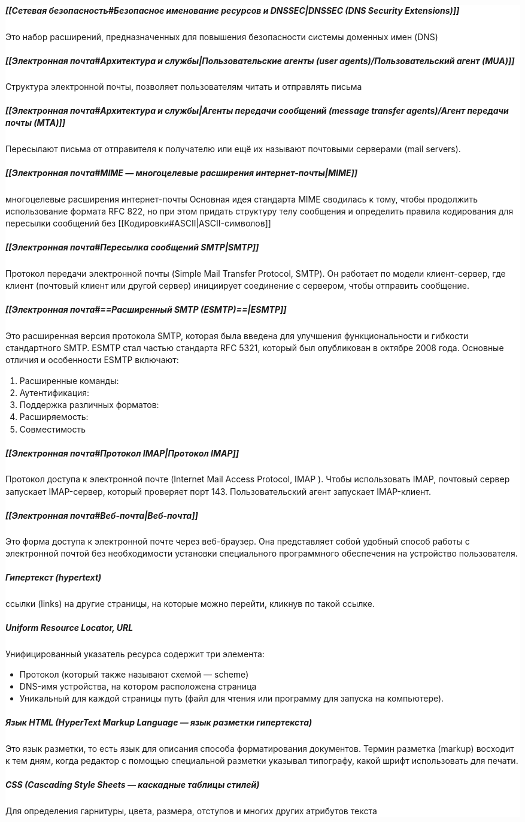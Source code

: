 ##### [[Сетевая безопасность#Безопасное именование ресурсов и DNSSEC|DNSSEC (DNS Security Extensions)]]
Это набор расширений, предназначенных для повышения безопасности системы доменных имен (DNS)
##### [[Электронная почта#Архитектура и службы|Пользовательские агенты (user agents)/Пользовательский агент (MUA)]]
Структура электронной почты, позволяет пользователям читать и отправлять письма
##### [[Электронная почта#Архитектура и службы|Агенты передачи сообщений (message transfer agents)/Агент передачи почты (MTA)]]
Пересылают письма от отправителя к получателю или ещё их называют почтовыми серверами (mail servers).
##### [[Электронная почта#MIME — многоцелевые расширения интернет-почты|MIME]]
многоцелевые расширения интернет-почты Основная идея стандарта MIME сводилась к тому, чтобы продолжить использование формата RFC 822, но при этом придать структуру телу сообщения и определить правила кодирования для пересылки сообщений без [[Кодировки#ASCII|ASCII-символов]]
##### [[Электронная почта#Пересылка сообщений SMTP|SMTP]]
Протокол передачи электронной почты (Simple Mail Transfer Protocol, SMTP). Он работает по модели клиент-сервер, где клиент (почтовый клиент или другой сервер) инициирует соединение с сервером, чтобы отправить сообщение.
##### [[Электронная почта#==Расширенный SMTP (ESMTP)==|ESMTP]]
Это расширенная версия протокола SMTP, которая была введена для улучшения функциональности и гибкости стандартного SMTP. ESMTP стал частью стандарта RFC 5321, который был опубликован в октябре 2008 года. Основные отличия и особенности ESMTP включают:
1. Расширенные команды:
2. Аутентификация:
3. Поддержка различных форматов:
4. Расширяемость:
5. Совместимость
##### [[Электронная почта#Протокол IMAP|Протокол IMAP]]
Протокол доступа к электронной почте (Internet Mail Access Protocol, IMAP ). Чтобы использовать IMAP, почтовый сервер запускает IMAP-сервер, который проверяет порт 143. Пользовательский агент запускает IMAP-клиент. 
##### [[Электронная почта#Веб-почта|Веб-почта]]
Это форма доступа к электронной почте через веб-браузер. Она представляет собой удобный способ работы с электронной почтой без необходимости установки специального программного обеспечения на устройство пользователя.
##### Гипертекст (hypertext)
ссылки (links) на другие страницы, на которые можно перейти, кликнув по такой ссылке.
##### Uniform Resource Locator, URL
Унифицированный указатель ресурса содержит три элемента: 
- Протокол (который также называют схемой — scheme)
- DNS-имя устройства, на котором расположена страница
- Уникальный для каждой страницы путь (файл для чтения или программу для запуска на компьютере).

##### Язык HTML (HyperText Markup Language — язык разметки гипертекста)
Это язык разметки, то есть язык для описания способа форматирования документов. 
Термин разметка (markup) восходит к тем дням, когда редактор с помощью специальной разметки указывал типографу, какой шрифт использовать для печати. 
##### CSS (Cascading Style Sheets — каскадные таблицы стилей)
Для определения гарнитуры, цвета, размера, отступов и многих других атрибутов текста
